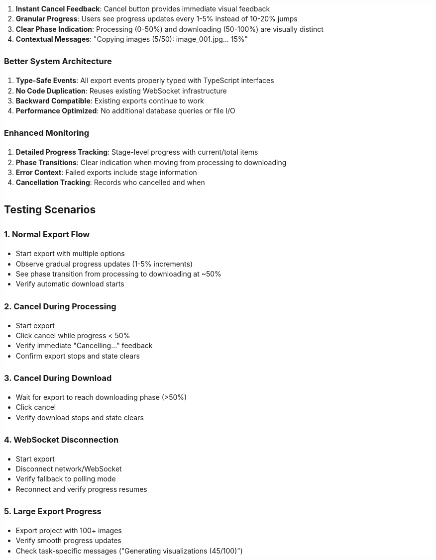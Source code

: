 1. **Instant Cancel Feedback**: Cancel button provides immediate visual feedback
2. **Granular Progress**: Users see progress updates every 1-5% instead of 10-20% jumps
3. **Clear Phase Indication**: Processing (0-50%) and downloading (50-100%) are visually distinct
4. **Contextual Messages**: "Copying images (5/50): image_001.jpg... 15%"

### Better System Architecture

1. **Type-Safe Events**: All export events properly typed with TypeScript interfaces
2. **No Code Duplication**: Reuses existing WebSocket infrastructure
3. **Backward Compatible**: Existing exports continue to work
4. **Performance Optimized**: No additional database queries or file I/O

### Enhanced Monitoring

1. **Detailed Progress Tracking**: Stage-level progress with current/total items
2. **Phase Transitions**: Clear indication when moving from processing to downloading
3. **Error Context**: Failed exports include stage information
4. **Cancellation Tracking**: Records who cancelled and when

## Testing Scenarios

### 1. Normal Export Flow

- Start export with multiple options
- Observe gradual progress updates (1-5% increments)
- See phase transition from processing to downloading at ~50%
- Verify automatic download starts

### 2. Cancel During Processing

- Start export
- Click cancel while progress < 50%
- Verify immediate "Cancelling..." feedback
- Confirm export stops and state clears

### 3. Cancel During Download

- Wait for export to reach downloading phase (>50%)
- Click cancel
- Verify download stops and state clears

### 4. WebSocket Disconnection

- Start export
- Disconnect network/WebSocket
- Verify fallback to polling mode
- Reconnect and verify progress resumes

### 5. Large Export Progress

- Export project with 100+ images
- Verify smooth progress updates
- Check task-specific messages ("Generating visualizations (45/100)")
